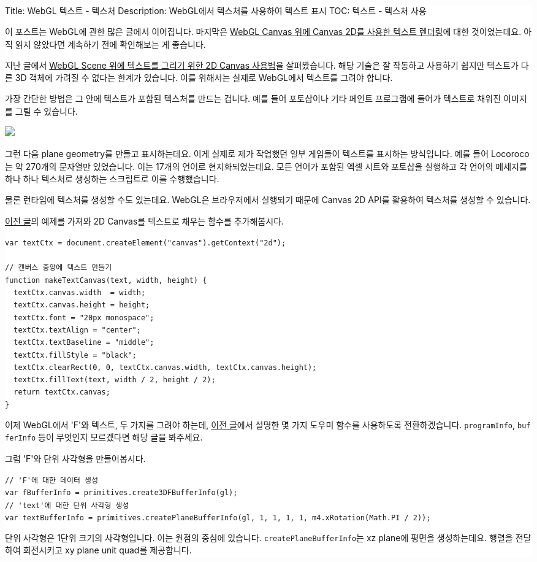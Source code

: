 Title: WebGL 텍스트 - 텍스처
Description: WebGL에서 텍스처를 사용하여 텍스트 표시
TOC: 텍스트 - 텍스처 사용


이 포스트는 WebGL에 관한 많은 글에서 이어집니다.
마지막은 [WebGL Canvas 위에 Canvas 2D를 사용한 텍스트 렌더링](webgl-text-canvas2d.html)에 대한 것이었는데요.
아직 읽지 않았다면 계속하기 전에 확인해보는 게 좋습니다.

지난 글에서 [WebGL Scene 위에 텍스트를 그리기 위한 2D Canvas 사용법](webgl-text-canvas2d.html)을 살펴봤습니다.
해당 기술은 잘 작동하고 사용하기 쉽지만 텍스트가 다른 3D 객체에 가려질 수 없다는 한계가 있습니다.
이를 위해서는 실제로 WebGL에서 텍스트를 그려야 합니다.

가장 간단한 방법은 그 안에 텍스트가 포함된 텍스처를 만드는 겁니다.
예를 들어 포토샵이나 기타 페인트 프로그램에 들어가 텍스트로 채워진 이미지를 그릴 수 있습니다.

<img class="webgl_center" src="resources/my-awesme-text.png" />

그런 다음 plane geometry를 만들고 표시하는데요.
이게 실제로 제가 작업했던 일부 게임들이 텍스트를 표시하는 방식입니다.
예를 들어 Locoroco는 약 270개의 문자열만 있었습니다.
이는 17개의 언어로 현지화되었는데요.
모든 언어가 포함된 엑셀 시트와 포토샵을 실행하고 각 언어의 메세지를 하나 하나 텍스처로 생성하는 스크립트로 이를 수행했습니다.

물론 런타임에 텍스처를 생성할 수도 있는데요.
WebGL은 브라우저에서 실행되기 때문에 Canvas 2D API를 활용하여 텍스처를 생성할 수 있습니다.

[이전 글](webgl-text-canvas2d.html)의 예제를 가져와 2D Canvas를 텍스트로 채우는 함수를 추가해봅시다.

    var textCtx = document.createElement("canvas").getContext("2d");

    // 캔버스 중앙에 텍스트 만들기
    function makeTextCanvas(text, width, height) {
      textCtx.canvas.width  = width;
      textCtx.canvas.height = height;
      textCtx.font = "20px monospace";
      textCtx.textAlign = "center";
      textCtx.textBaseline = "middle";
      textCtx.fillStyle = "black";
      textCtx.clearRect(0, 0, textCtx.canvas.width, textCtx.canvas.height);
      textCtx.fillText(text, width / 2, height / 2);
      return textCtx.canvas;
    }

이제 WebGL에서 'F'와 텍스트, 두 가지를 그려야 하는데, [이전 글](webgl-drawing-multiple-things.html)에서 설명한 몇 가지 도우미 함수를 사용하도록 전환하겠습니다.
`programInfo`, `bufferInfo` 등이 무엇인지 모르겠다면 해당 글을 봐주세요.

그럼 'F'와 단위 사각형을 만들어봅시다.

    // 'F'에 대한 데이터 생성
    var fBufferInfo = primitives.create3DFBufferInfo(gl);
    // 'text'에 대한 단위 사각형 생성
    var textBufferInfo = primitives.createPlaneBufferInfo(gl, 1, 1, 1, 1, m4.xRotation(Math.PI / 2));

단위 사각형은 1단위 크기의 사각형입니다.
이는 원점의 중심에 있습니다.
`createPlaneBufferInfo`는 xz plane에 평면을 생성하는데요.
행렬을 전달하여 회전시키고 xy plane unit quad를 제공합니다.
